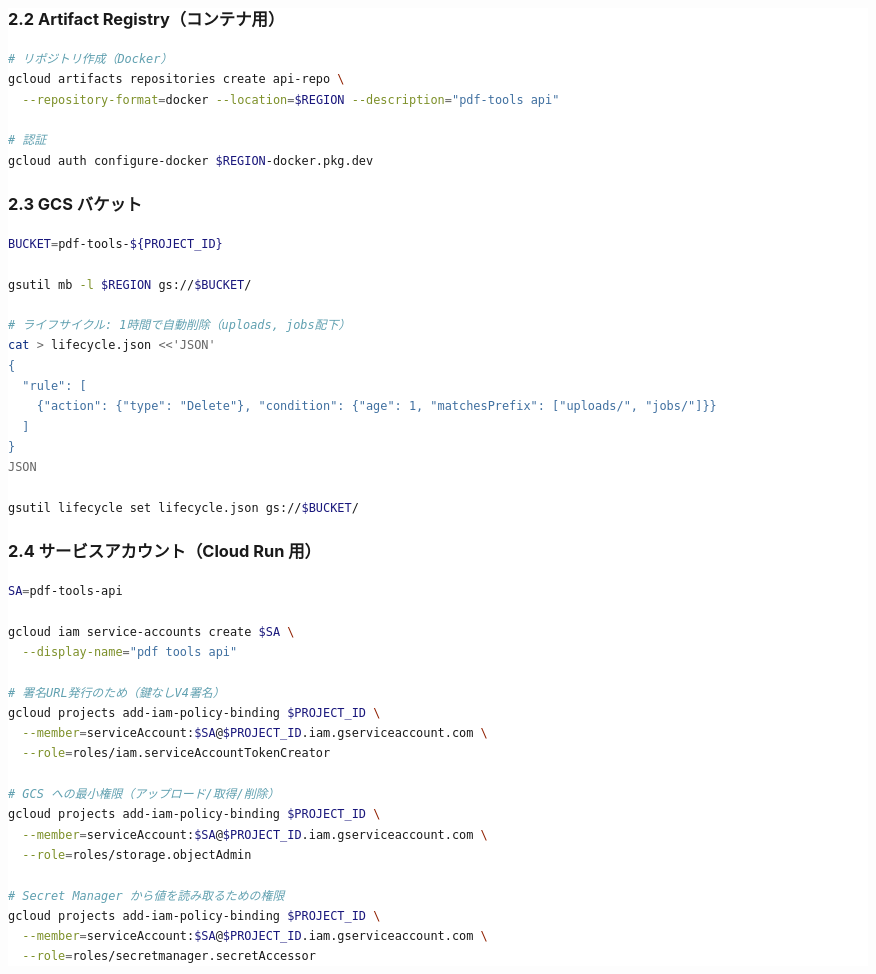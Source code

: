 ### 2.2 Artifact Registry（コンテナ用）

```bash
# リポジトリ作成（Docker）
gcloud artifacts repositories create api-repo \
  --repository-format=docker --location=$REGION --description="pdf-tools api"

# 認証
gcloud auth configure-docker $REGION-docker.pkg.dev
```

### 2.3 GCS バケット

```bash
BUCKET=pdf-tools-${PROJECT_ID}

gsutil mb -l $REGION gs://$BUCKET/

# ライフサイクル: 1時間で自動削除（uploads, jobs配下）
cat > lifecycle.json <<'JSON'
{
  "rule": [
    {"action": {"type": "Delete"}, "condition": {"age": 1, "matchesPrefix": ["uploads/", "jobs/"]}}
  ]
}
JSON

gsutil lifecycle set lifecycle.json gs://$BUCKET/
```

### 2.4 サービスアカウント（Cloud Run 用）

```bash
SA=pdf-tools-api

gcloud iam service-accounts create $SA \
  --display-name="pdf tools api"

# 署名URL発行のため（鍵なしV4署名）
gcloud projects add-iam-policy-binding $PROJECT_ID \
  --member=serviceAccount:$SA@$PROJECT_ID.iam.gserviceaccount.com \
  --role=roles/iam.serviceAccountTokenCreator

# GCS への最小権限（アップロード/取得/削除）
gcloud projects add-iam-policy-binding $PROJECT_ID \
  --member=serviceAccount:$SA@$PROJECT_ID.iam.gserviceaccount.com \
  --role=roles/storage.objectAdmin

# Secret Manager から値を読み取るための権限
gcloud projects add-iam-policy-binding $PROJECT_ID \
  --member=serviceAccount:$SA@$PROJECT_ID.iam.gserviceaccount.com \
  --role=roles/secretmanager.secretAccessor
```
